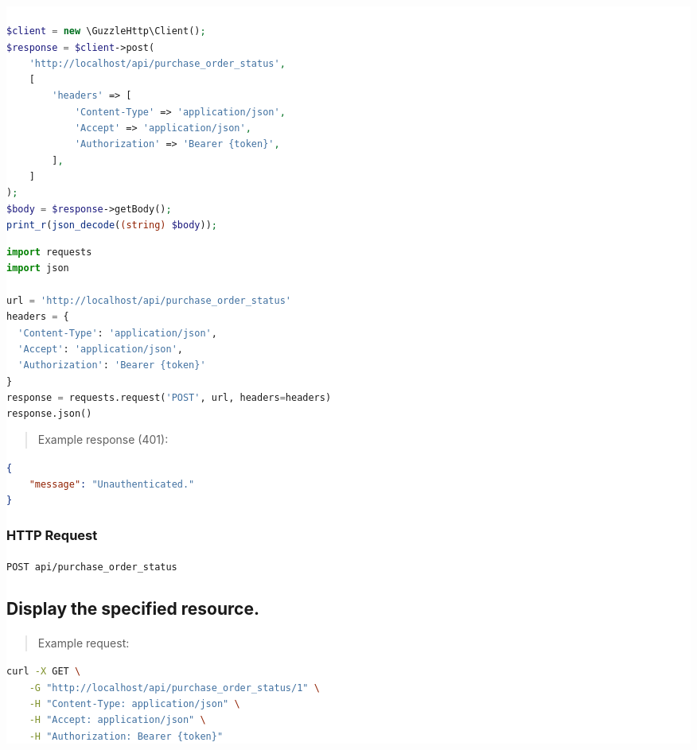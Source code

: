 ```php

$client = new \GuzzleHttp\Client();
$response = $client->post(
    'http://localhost/api/purchase_order_status',
    [
        'headers' => [
            'Content-Type' => 'application/json',
            'Accept' => 'application/json',
            'Authorization' => 'Bearer {token}',
        ],
    ]
);
$body = $response->getBody();
print_r(json_decode((string) $body));
```

```python
import requests
import json

url = 'http://localhost/api/purchase_order_status'
headers = {
  'Content-Type': 'application/json',
  'Accept': 'application/json',
  'Authorization': 'Bearer {token}'
}
response = requests.request('POST', url, headers=headers)
response.json()
```


> Example response (401):

```json
{
    "message": "Unauthenticated."
}
```

### HTTP Request
`POST api/purchase_order_status`





## Display the specified resource.

> Example request:

```bash
curl -X GET \
    -G "http://localhost/api/purchase_order_status/1" \
    -H "Content-Type: application/json" \
    -H "Accept: application/json" \
    -H "Authorization: Bearer {token}"
```
